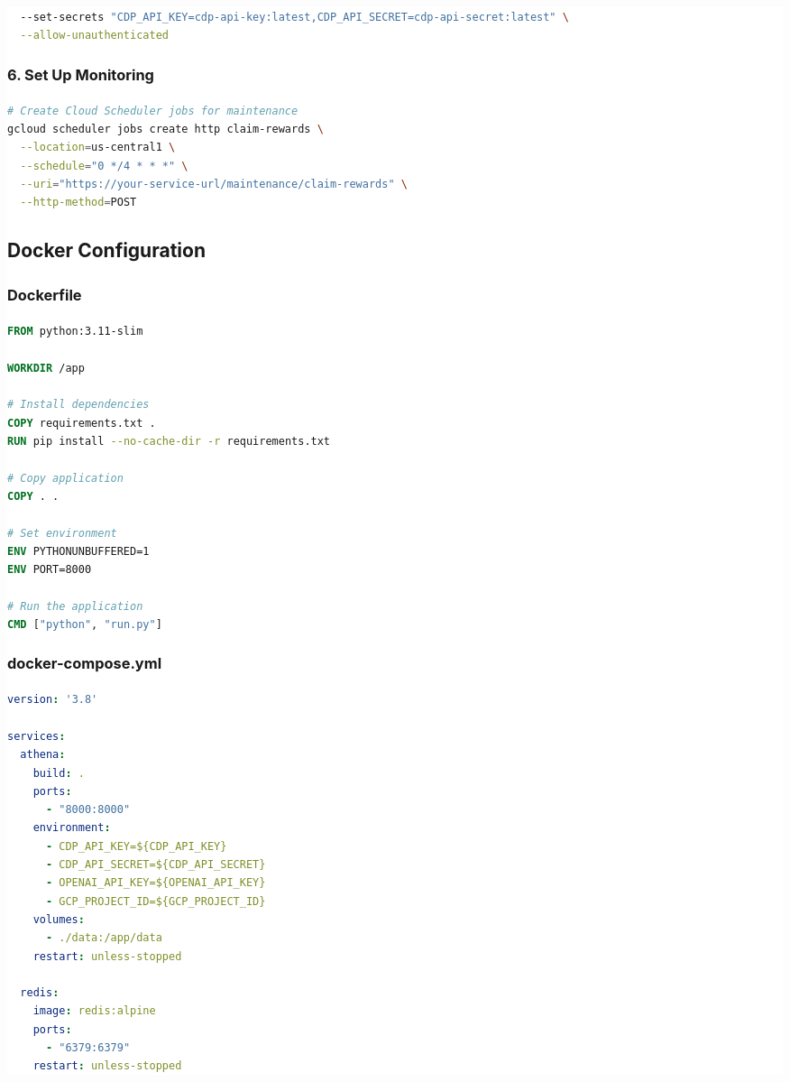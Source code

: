 ```bash
  --set-secrets "CDP_API_KEY=cdp-api-key:latest,CDP_API_SECRET=cdp-api-secret:latest" \
  --allow-unauthenticated
```

### 6. Set Up Monitoring

```bash
# Create Cloud Scheduler jobs for maintenance
gcloud scheduler jobs create http claim-rewards \
  --location=us-central1 \
  --schedule="0 */4 * * *" \
  --uri="https://your-service-url/maintenance/claim-rewards" \
  --http-method=POST
```

## Docker Configuration

### Dockerfile

```dockerfile
FROM python:3.11-slim

WORKDIR /app

# Install dependencies
COPY requirements.txt .
RUN pip install --no-cache-dir -r requirements.txt

# Copy application
COPY . .

# Set environment
ENV PYTHONUNBUFFERED=1
ENV PORT=8000

# Run the application
CMD ["python", "run.py"]
```

### docker-compose.yml

```yaml
version: '3.8'

services:
  athena:
    build: .
    ports:
      - "8000:8000"
    environment:
      - CDP_API_KEY=${CDP_API_KEY}
      - CDP_API_SECRET=${CDP_API_SECRET}
      - OPENAI_API_KEY=${OPENAI_API_KEY}
      - GCP_PROJECT_ID=${GCP_PROJECT_ID}
    volumes:
      - ./data:/app/data
    restart: unless-stopped

  redis:
    image: redis:alpine
    ports:
      - "6379:6379"
    restart: unless-stopped
```
